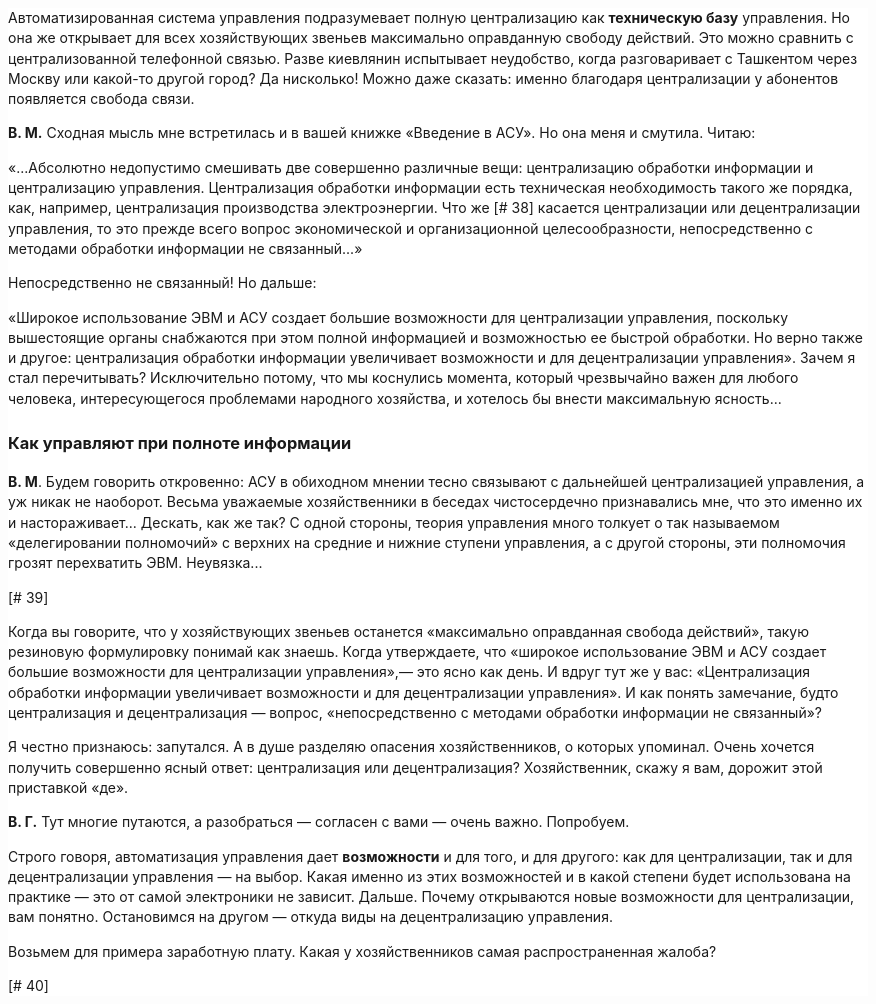 Автоматизированная система управления подразумевает полную централизацию как **техническую базу** управления. Но она же открывает для всех хозяйствующих звеньев максимально оправданную свободу действий. Это можно сравнить с централизованной телефонной связью. Разве киевлянин испытывает неудобство, когда разговаривает с Ташкентом через Москву или какой-то другой город? Да нисколько! Можно даже сказать: именно благодаря централизации у абонентов появляется свобода связи.

**В. М.** Сходная мысль мне встретилась и в вашей книжке «Введение в АСУ». Но она меня и смутила. Читаю:

«...Абсолютно недопустимо смешивать две совершенно различные вещи: централизацию обработки информации и централизацию управления. Централизация обработки информации есть техническая необходимость такого же порядка, как, например, централизация производства электроэнергии. Что же [# 38] касается централизации или децентрализации управления, то это прежде всего вопрос экономической и организационной целесообразности, непосредственно с методами обработки информации не связанный...»

Непосредственно не связанный! Но дальше:

«Широкое использование ЭВМ и АСУ создает большие возможности для централизации управления, поскольку вышестоящие органы снабжаются при этом полной информацией и возможностью ее быстрой обработки. Но верно также и другое: централизация обработки информации увеличивает возможности и для децентрализации управления». Зачем я стал перечитывать? Исключительно потому, что мы коснулись момента, который чрезвычайно важен для любого человека, интересующегося проблемами народного хозяйства, и хотелось бы внести максимальную ясность...

### Как управляют при полноте информации

**В. М**. Будем говорить откровенно: АСУ в обиходном мнении тесно связывают с дальнейшей централизацией управления, а уж никак не наоборот. Весьма уважаемые хозяйственники в беседах чистосердечно признавались мне, что это именно их и настораживает... Дескать, как же так? С одной стороны, теория управления много толкует о так называемом «делегировании полномочий» с верхних на средние и нижние ступени управления, а с другой стороны, эти полномочия грозят перехватить ЭВМ. Неувязка...

[# 39]

Когда вы говорите, что у хозяйствующих звеньев останется «максимально оправданная свобода действий», такую резиновую формулировку понимай как знаешь. Когда утверждаете, что «широкое использование ЭВМ и АСУ создает большие возможности для централизации управления»,— это ясно как день. И вдруг тут же у вас: «Централизация обработки информации увеличивает возможности и для децентрализации управления». И как понять замечание, будто централизация и децентрализация — вопрос, «непосредственно с методами обработки информации не связанный»?

Я честно признаюсь: запутался. А в душе разделяю опасения хозяйственников, о которых упоминал. Очень хочется получить совершенно ясный ответ: централизация или децентрализация? Хозяйственник, скажу я вам, дорожит этой приставкой «де».

**В. Г.** Тут многие путаются, а разобраться — согласен с вами — очень важно. Попробуем.

Строго говоря, автоматизация управления дает **возможности** и для того, и для другого: как для централизации, так и для децентрализации управления — на выбор. Какая именно из этих возможностей и в какой степени будет использована на практике — это от самой электроники не зависит. Дальше. Почему открываются новые возможности для централизации, вам понятно. Остановимся на другом — откуда виды на децентрализацию управления.

Возьмем для примера заработную плату. Какая у хозяйственников самая распространенная жалоба?

[# 40]


[^1]: Здесь и далее в книге В. М. Глушков — В. Г., В. А. Моев — В. М.
